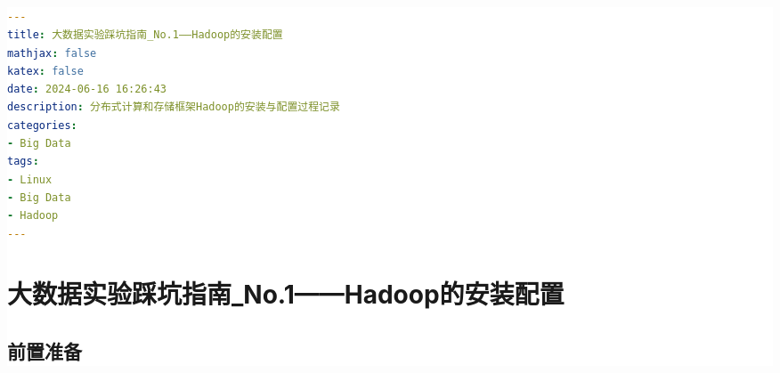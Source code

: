 ```yaml
---
title: 大数据实验踩坑指南_No.1——Hadoop的安装配置
mathjax: false
katex: false
date: 2024-06-16 16:26:43
description: 分布式计算和存储框架Hadoop的安装与配置过程记录
categories:
- Big Data
tags:
- Linux
- Big Data
- Hadoop
---
```


# 大数据实验踩坑指南_No.1——Hadoop的安装配置






  
  

















































## 前置准备

